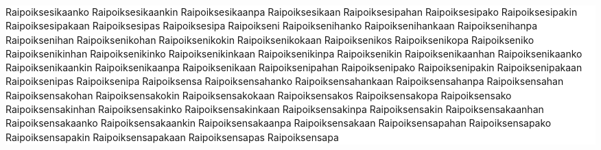 Raipoiksesikaanko
Raipoiksesikaankin
Raipoiksesikaanpa
Raipoiksesikaan
Raipoiksesipahan
Raipoiksesipako
Raipoiksesipakin
Raipoiksesipakaan
Raipoiksesipas
Raipoiksesipa
Raipoikseni
Raipoiksenihanko
Raipoiksenihankaan
Raipoiksenihanpa
Raipoiksenihan
Raipoiksenikohan
Raipoiksenikokin
Raipoiksenikokaan
Raipoiksenikos
Raipoiksenikopa
Raipoikseniko
Raipoiksenikinhan
Raipoiksenikinko
Raipoiksenikinkaan
Raipoiksenikinpa
Raipoiksenikin
Raipoiksenikaanhan
Raipoiksenikaanko
Raipoiksenikaankin
Raipoiksenikaanpa
Raipoiksenikaan
Raipoiksenipahan
Raipoiksenipako
Raipoiksenipakin
Raipoiksenipakaan
Raipoiksenipas
Raipoiksenipa
Raipoiksensa
Raipoiksensahanko
Raipoiksensahankaan
Raipoiksensahanpa
Raipoiksensahan
Raipoiksensakohan
Raipoiksensakokin
Raipoiksensakokaan
Raipoiksensakos
Raipoiksensakopa
Raipoiksensako
Raipoiksensakinhan
Raipoiksensakinko
Raipoiksensakinkaan
Raipoiksensakinpa
Raipoiksensakin
Raipoiksensakaanhan
Raipoiksensakaanko
Raipoiksensakaankin
Raipoiksensakaanpa
Raipoiksensakaan
Raipoiksensapahan
Raipoiksensapako
Raipoiksensapakin
Raipoiksensapakaan
Raipoiksensapas
Raipoiksensapa